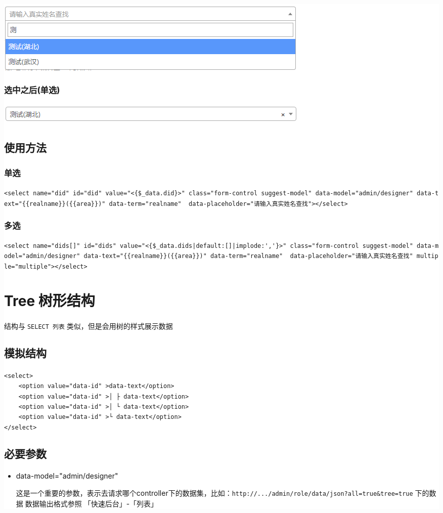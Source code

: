 ![](/assets/Image+2[1].png)

### 选中之后(单选)
![](/assets/Image+3[1].png)

## 使用方法
### 单选
```
<select name="did" id="did" value="<{$_data.did}>" class="form-control suggest-model" data-model="admin/designer" data-text="{{realname}}({{area}})" data-term="realname"  data-placeholder="请输入真实姓名查找"></select>
```

### 多选
```
<select name="dids[]" id="dids" value="<{$_data.dids|default:[]|implode:','}>" class="form-control suggest-model" data-model="admin/designer" data-text="{{realname}}({{area}})" data-term="realname"  data-placeholder="请输入真实姓名查找" multiple="multiple"></select>
```

# Tree 树形结构
结构与 `SELECT 列表` 类似，但是会用树的样式展示数据

## 模拟结构
```
<select>
	<option value="data-id" >data-text</option>
	<option value="data-id" >│ ├ data-text</option>
	<option value="data-id" >│ └ data-text</option>
	<option value="data-id" >└ data-text</option>
</select>
```
## 必要参数
- data-model="admin/designer"

	这是一个重要的参数，表示去请求哪个controller下的数据集，比如：`http://.../admin/role/data/json?all=true&tree=true` 下的数据
	数据输出格式参照 「快速后台」-「列表」
